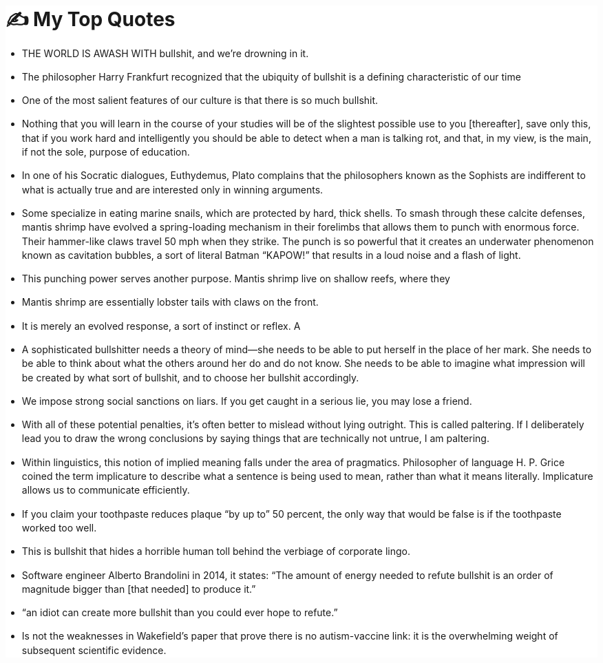 # ✍️ My Top  Quotes

- THE WORLD IS AWASH WITH bullshit, and we’re drowning in it. 
 
- The philosopher Harry Frankfurt recognized that the ubiquity of bullshit is a defining characteristic of our time 
 
- One of the most salient features of our culture is that there is so much bullshit. 
 
- Nothing that you will learn in the course of your studies will be of the slightest possible use to you \[thereafter\], save only this, that if you work hard and intelligently you should be able to detect when a man is talking rot, and that, in my view, is the main, if not the sole, purpose of education. 
 
- In one of his Socratic dialogues, Euthydemus, Plato complains that the philosophers known as the Sophists are indifferent to what is actually true and are interested only in winning arguments. 
 
- Some specialize in eating marine snails, which are protected by hard, thick shells. To smash through these calcite defenses, mantis shrimp have evolved a spring-loading mechanism in their forelimbs that allows them to punch with enormous force. Their hammer-like claws travel 50 mph when they strike. The punch is so powerful that it creates an underwater phenomenon known as cavitation bubbles, a sort of literal Batman “KAPOW!” that results in a loud noise and a flash of light. 
 
- This punching power serves another purpose. Mantis shrimp live on shallow reefs, where they 
 
- Mantis shrimp are essentially lobster tails with claws on the front. 
 
- It is merely an evolved response, a sort of instinct or reflex. A 
 
- A sophisticated bullshitter needs a theory of mind—she needs to be able to put herself in the place of her mark. She needs to be able to think about what the others around her do and do not know. She needs to be able to imagine what impression will be created by what sort of bullshit, and to choose her bullshit accordingly. 
 
- We impose strong social sanctions on liars. If you get caught in a serious lie, you may lose a friend. 
 
- With all of these potential penalties, it’s often better to mislead without lying outright. This is called paltering. If I deliberately lead you to draw the wrong conclusions by saying things that are technically not untrue, I am paltering. 
 
- Within linguistics, this notion of implied meaning falls under the area of pragmatics. Philosopher of language H. P. Grice coined the term implicature to describe what a sentence is being used to mean, rather than what it means literally. Implicature allows us to communicate efficiently. 
 
- If you claim your toothpaste reduces plaque “by up to” 50 percent, the only way that would be false is if the toothpaste worked too well. 
 
- This is bullshit that hides a horrible human toll behind the verbiage of corporate lingo. 
 
- Software engineer Alberto Brandolini in 2014, it states: “The amount of energy needed to refute bullshit is an order of magnitude bigger than \[that needed\] to produce it.” 
 
- “an idiot can create more bullshit than you could ever hope to refute.” 
 
- Is not the weaknesses in Wakefield’s paper that prove there is no autism-vaccine link: it is the overwhelming weight of subsequent scientific evidence. 
 